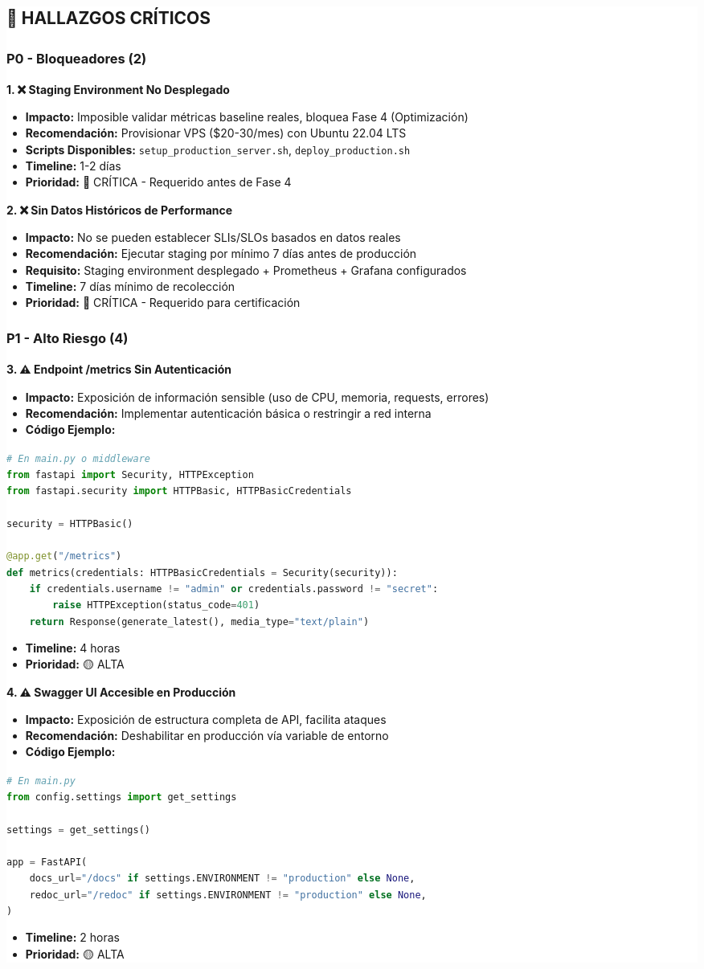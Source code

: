 
## 🚨 HALLAZGOS CRÍTICOS

### P0 - Bloqueadores (2)

**1. ❌ Staging Environment No Desplegado**
- **Impacto:** Imposible validar métricas baseline reales, bloquea Fase 4 (Optimización)
- **Recomendación:** Provisionar VPS ($20-30/mes) con Ubuntu 22.04 LTS
- **Scripts Disponibles:** `setup_production_server.sh`, `deploy_production.sh`
- **Timeline:** 1-2 días
- **Prioridad:** 🔴 CRÍTICA - Requerido antes de Fase 4

**2. ❌ Sin Datos Históricos de Performance**
- **Impacto:** No se pueden establecer SLIs/SLOs basados en datos reales
- **Recomendación:** Ejecutar staging por mínimo 7 días antes de producción
- **Requisito:** Staging environment desplegado + Prometheus + Grafana configurados
- **Timeline:** 7 días mínimo de recolección
- **Prioridad:** 🔴 CRÍTICA - Requerido para certificación

### P1 - Alto Riesgo (4)

**3. ⚠️ Endpoint /metrics Sin Autenticación**
- **Impacto:** Exposición de información sensible (uso de CPU, memoria, requests, errores)
- **Recomendación:** Implementar autenticación básica o restringir a red interna
- **Código Ejemplo:**
```python
# En main.py o middleware
from fastapi import Security, HTTPException
from fastapi.security import HTTPBasic, HTTPBasicCredentials

security = HTTPBasic()

@app.get("/metrics")
def metrics(credentials: HTTPBasicCredentials = Security(security)):
    if credentials.username != "admin" or credentials.password != "secret":
        raise HTTPException(status_code=401)
    return Response(generate_latest(), media_type="text/plain")
```
- **Timeline:** 4 horas
- **Prioridad:** 🟡 ALTA

**4. ⚠️ Swagger UI Accesible en Producción**
- **Impacto:** Exposición de estructura completa de API, facilita ataques
- **Recomendación:** Deshabilitar en producción vía variable de entorno
- **Código Ejemplo:**
```python
# En main.py
from config.settings import get_settings

settings = get_settings()

app = FastAPI(
    docs_url="/docs" if settings.ENVIRONMENT != "production" else None,
    redoc_url="/redoc" if settings.ENVIRONMENT != "production" else None,
)
```
- **Timeline:** 2 horas
- **Prioridad:** 🟡 ALTA

